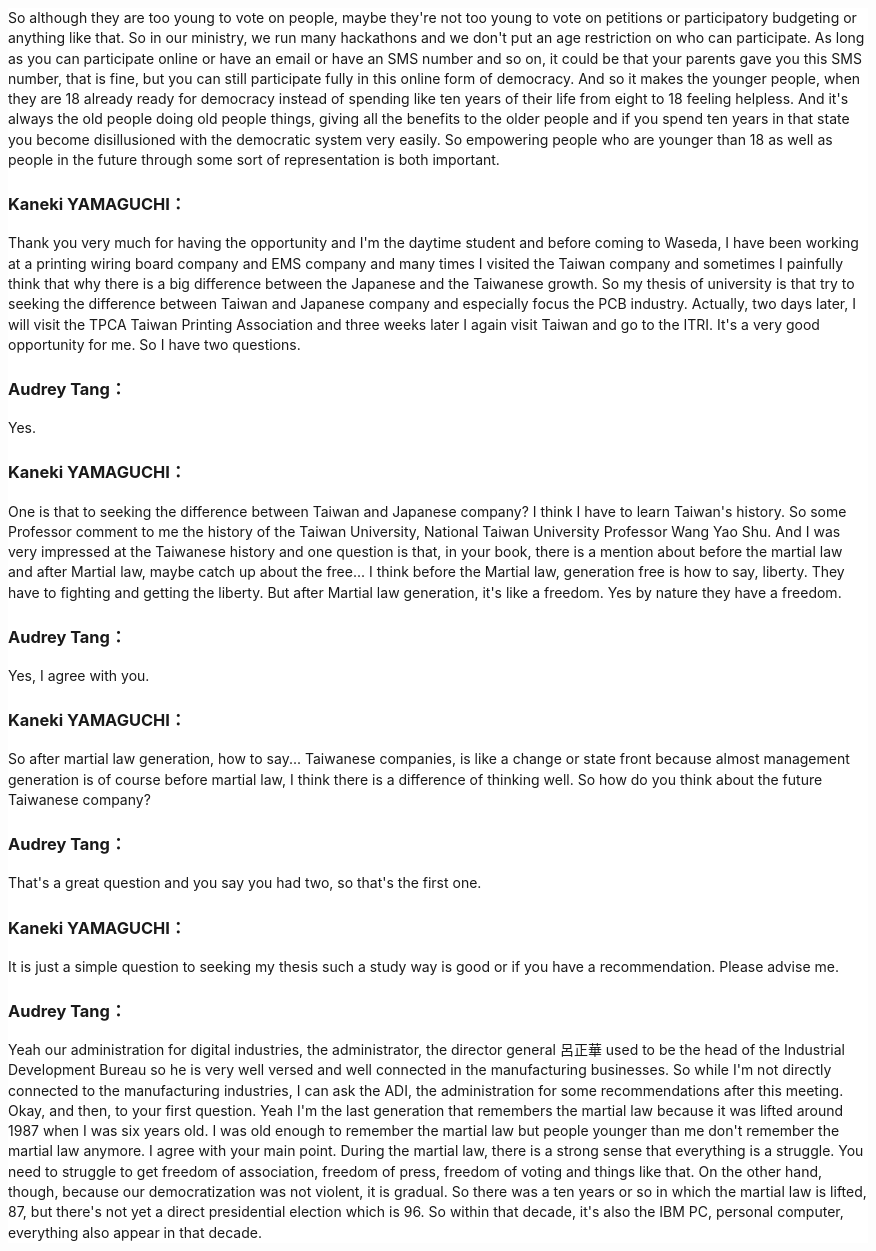So although they are too young to vote on people, maybe they're not too young to vote on petitions or participatory budgeting or anything like that. So in our ministry, we run many hackathons and we don't put an age restriction on who can participate. As long as you can participate online or have an email or have an SMS number and so on, it could be that your parents gave you this SMS number, that is fine, but you can still participate fully in this online form of democracy. And so it makes the younger people, when they are 18 already ready for democracy instead of spending like ten years of their life from eight to 18 feeling helpless. And it's always the old people doing old people things, giving all the benefits to the older people and if you spend ten years in that state you become disillusioned with the democratic system very easily. So empowering people who are younger than 18 as well as people in the future through some sort of representation is both important.

### Kaneki YAMAGUCHI：
Thank you very much for having the opportunity and I'm the daytime student and before coming to Waseda, I have been working at a printing wiring board company and EMS company and many times I visited the Taiwan company and sometimes I painfully think that why there is a big difference between the Japanese and the Taiwanese growth. So my thesis of university is that try to seeking the difference between Taiwan and Japanese company and especially focus the PCB industry. Actually, two days later, I will visit the TPCA Taiwan Printing Association and three weeks later I again visit Taiwan and go to the ITRI. It's a very good opportunity for me. So I have two questions.

### Audrey Tang：
Yes.

### Kaneki YAMAGUCHI：
One is that to seeking the difference between Taiwan and Japanese company? I think I have to learn Taiwan's history. So some Professor comment to me the history of the Taiwan University, National Taiwan University Professor Wang Yao Shu. And I was very impressed at the Taiwanese history and one question is that, in your book, there is a mention about before the martial law and after Martial law, maybe catch up about the free... I think before the Martial law, generation free is how to say, liberty. They have to fighting and getting the liberty. But after Martial law generation, it's like a freedom. Yes by nature they have a freedom.

### Audrey Tang：
Yes, I agree with you.

### Kaneki YAMAGUCHI：
So after martial law generation, how to say... Taiwanese companies, is like a change or state front because almost management generation is of course before martial law, I think there is a difference of thinking well. So how do you think about the future Taiwanese company?

### Audrey Tang：

That's a great question and you say you had two, so that's the first one.

### Kaneki YAMAGUCHI：
It is just a simple question to seeking my thesis such a study way is good or if you have a recommendation. Please advise me.

### Audrey Tang：
Yeah our administration for digital industries, the administrator, the director general 呂正華 used to be the head of the Industrial Development Bureau so he is very well versed and well connected in the manufacturing businesses. So while I'm not directly connected to the manufacturing industries, I can ask the ADI, the administration for some recommendations after this meeting. Okay, and then, to your first question. Yeah I'm the last generation that remembers the martial law because it was lifted around 1987 when I was six years old. I was old enough to remember the martial law but people younger than me don't remember the martial law anymore. I agree with your main point. During the martial law, there is a strong sense that everything is a struggle. You need to struggle to get freedom of association, freedom of press, freedom of voting and things like that. On the other hand, though, because our democratization was not violent, it is gradual. So there was a ten years or so in which the martial law is lifted, 87, but there's not yet a direct presidential election which is 96. So within that decade, it's also the IBM PC, personal computer, everything also appear in that decade.
